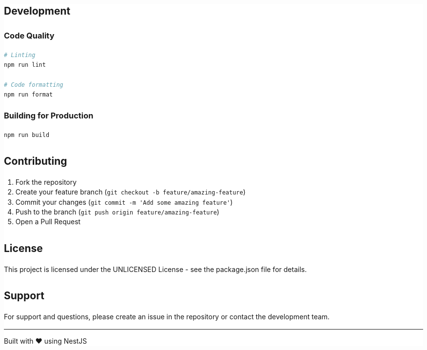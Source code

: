 ## Development

### Code Quality

```bash
# Linting
npm run lint

# Code formatting
npm run format
```

### Building for Production

```bash
npm run build
```

## Contributing

1. Fork the repository
2. Create your feature branch (`git checkout -b feature/amazing-feature`)
3. Commit your changes (`git commit -m 'Add some amazing feature'`)
4. Push to the branch (`git push origin feature/amazing-feature`)
5. Open a Pull Request

## License

This project is licensed under the UNLICENSED License - see the package.json file for details.

## Support

For support and questions, please create an issue in the repository or contact the development team.

---

Built with ❤️ using NestJS
